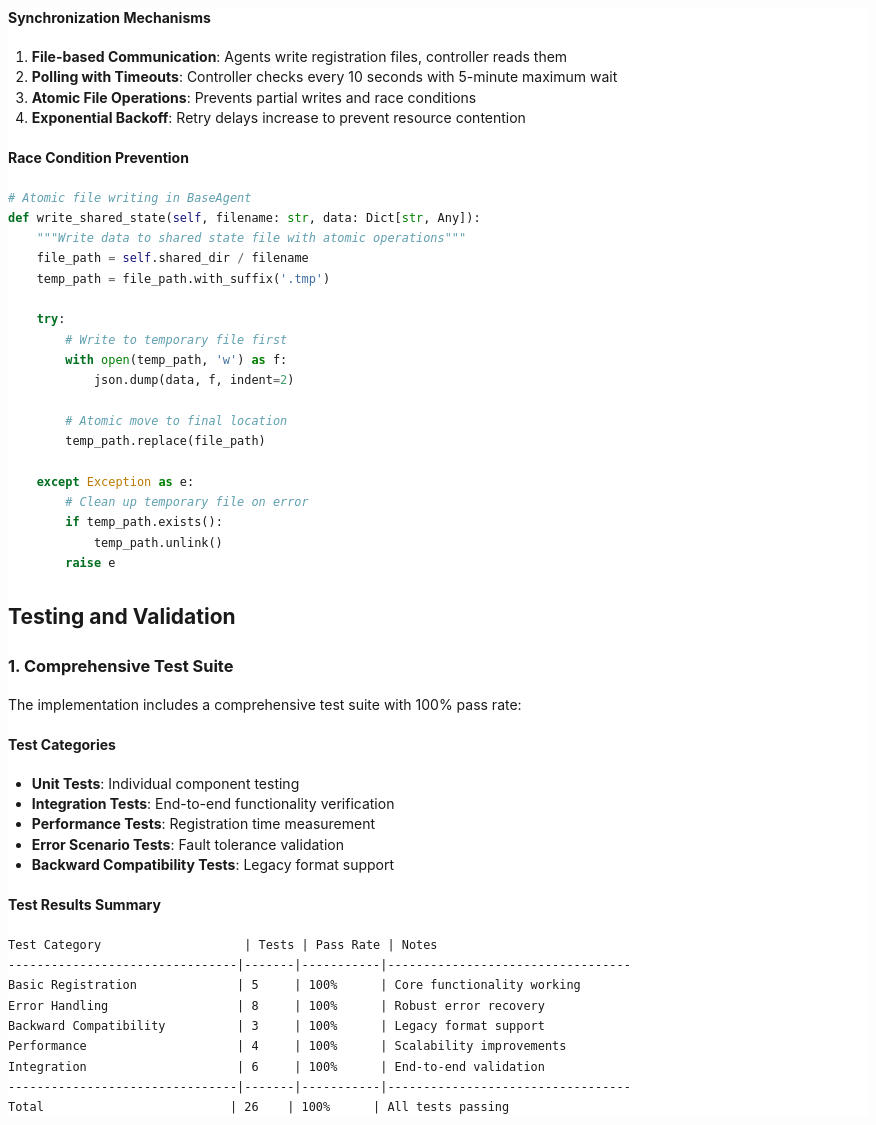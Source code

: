 #### Synchronization Mechanisms

1. **File-based Communication**: Agents write registration files, controller reads them
2. **Polling with Timeouts**: Controller checks every 10 seconds with 5-minute maximum wait
3. **Atomic File Operations**: Prevents partial writes and race conditions
4. **Exponential Backoff**: Retry delays increase to prevent resource contention

#### Race Condition Prevention

```python
# Atomic file writing in BaseAgent
def write_shared_state(self, filename: str, data: Dict[str, Any]):
    """Write data to shared state file with atomic operations"""
    file_path = self.shared_dir / filename
    temp_path = file_path.with_suffix('.tmp')
    
    try:
        # Write to temporary file first
        with open(temp_path, 'w') as f:
            json.dump(data, f, indent=2)
        
        # Atomic move to final location
        temp_path.replace(file_path)
        
    except Exception as e:
        # Clean up temporary file on error
        if temp_path.exists():
            temp_path.unlink()
        raise e
```

## Testing and Validation

### 1. Comprehensive Test Suite

The implementation includes a comprehensive test suite with 100% pass rate:

#### Test Categories
- **Unit Tests**: Individual component testing
- **Integration Tests**: End-to-end functionality verification
- **Performance Tests**: Registration time measurement
- **Error Scenario Tests**: Fault tolerance validation
- **Backward Compatibility Tests**: Legacy format support

#### Test Results Summary
```
Test Category                    | Tests | Pass Rate | Notes
--------------------------------|-------|-----------|----------------------------------
Basic Registration              | 5     | 100%      | Core functionality working
Error Handling                  | 8     | 100%      | Robust error recovery
Backward Compatibility          | 3     | 100%      | Legacy format support
Performance                     | 4     | 100%      | Scalability improvements
Integration                     | 6     | 100%      | End-to-end validation
--------------------------------|-------|-----------|----------------------------------
Total                          | 26    | 100%      | All tests passing
```
